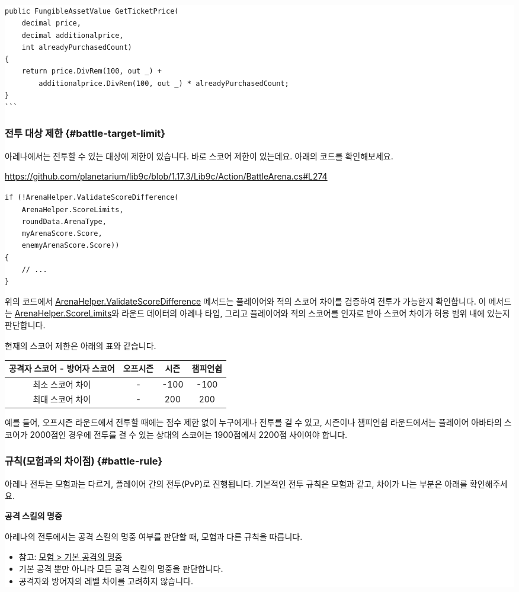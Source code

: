     public FungibleAssetValue GetTicketPrice(
        decimal price,
        decimal additionalprice,
        int alreadyPurchasedCount)
    {
        return price.DivRem(100, out _) +
            additionalprice.DivRem(100, out _) * alreadyPurchasedCount;
    }
    ```

### 전투 대상 제한 {#battle-target-limit}

아레나에서는 전투할 수 있는 대상에 제한이 있습니다. 바로 스코어 제한이 있는데요. 아래의 코드를 확인해보세요.

https://github.com/planetarium/lib9c/blob/1.17.3/Lib9c/Action/BattleArena.cs#L274
```cs:line-numbers=274
if (!ArenaHelper.ValidateScoreDifference(
    ArenaHelper.ScoreLimits,
    roundData.ArenaType,
    myArenaScore.Score,
    enemyArenaScore.Score))
{
    // ...
}
```

위의 코드에서 [ArenaHelper.ValidateScoreDifference](https://github.com/planetarium/lib9c/blob/1.17.3/Lib9c/Arena/ArenaHelper.cs#L135) 메서드는 플레이어와 적의 스코어 차이를 검증하여 전투가 가능한지 확인합니다. 이 메서드는 [ArenaHelper.ScoreLimits](https://github.com/planetarium/lib9c/blob/1.17.3/Lib9c/Arena/ArenaHelper.cs#L50)와 라운드 데이터의 아레나 타입, 그리고 플레이어와 적의 스코어를 인자로 받아 스코어 차이가 허용 범위 내에 있는지 판단합니다.

현재의 스코어 제한은 아래의 표와 같습니다.

| 공격자 스코어 - 방어자 스코어 | 오프시즌 | 시즌 | 챔피언쉽 |
| :-: | :-: | :-: | :-: |
| 최소 스코어 차이 | - | -100 | -100 |
| 최대 스코어 차이 | - | 200 | 200 |

예를 들어, 오프시즌 라운드에서 전투할 때에는 점수 제한 없이 누구에게나 전투를 걸 수 있고, 시즌이나 챔피언쉽 라운드에서는 플레이어 아바타의 스코어가 2000점인 경우에 전투를 걸 수 있는 상대의 스코어는 1900점에서 2200점 사이여야 합니다.

### 규칙(모험과의 차이점) {#battle-rule}

아레나 전투는 모험과는 다르게, 플레이어 간의 전투(PvP)로 진행됩니다. 기본적인 전투 규칙은 모험과 같고, 차이가 나는 부분은 아래를 확인해주세요.

**공격 스킬의 명중**

아레나의 전투에서는 공격 스킬의 명중 여부를 판단할 때, 모험과 다른 규칙을 따릅니다.

- 참고: [모험 > 기본 공격의 명중](./adventure#battle-normal-attack-hits)
- 기본 공격 뿐만 아니라 모든 공격 스킬의 명중을 판단합니다.
- 공격자와 방어자의 레벨 차이를 고려하지 않습니다.
